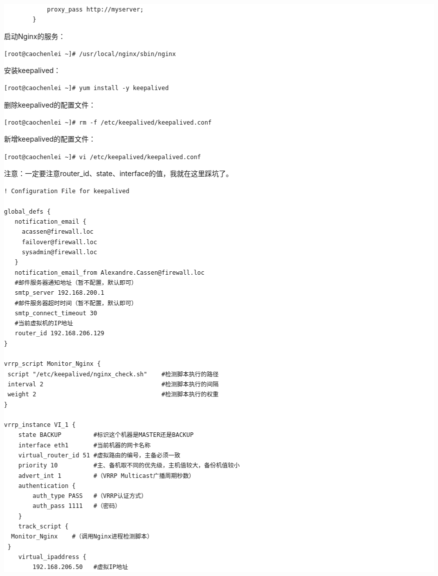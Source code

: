 ```
            proxy_pass http://myserver;
        }
```

启动Nginx的服务：

```
[root@caochenlei ~]# /usr/local/nginx/sbin/nginx
```

安装keepalived：

```
[root@caochenlei ~]# yum install -y keepalived
```

删除keepalived的配置文件：

```
[root@caochenlei ~]# rm -f /etc/keepalived/keepalived.conf
```

新增keepalived的配置文件：

```
[root@caochenlei ~]# vi /etc/keepalived/keepalived.conf
```

注意：一定要注意router_id、state、interface的值，我就在这里踩坑了。

```
! Configuration File for keepalived

global_defs {
   notification_email {
     acassen@firewall.loc
     failover@firewall.loc
     sysadmin@firewall.loc
   }
   notification_email_from Alexandre.Cassen@firewall.loc
   #邮件服务器通知地址（暂不配置，默认即可）
   smtp_server 192.168.200.1
   #邮件服务器超时时间（暂不配置，默认即可）
   smtp_connect_timeout 30
   #当前虚拟机的IP地址
   router_id 192.168.206.129
}

vrrp_script Monitor_Nginx {
 script "/etc/keepalived/nginx_check.sh"    #检测脚本执行的路径
 interval 2                                 #检测脚本执行的间隔
 weight 2                                   #检测脚本执行的权重
}

vrrp_instance VI_1 {
    state BACKUP         #标识这个机器是MASTER还是BACKUP
    interface eth1       #当前机器的网卡名称  
    virtual_router_id 51 #虚拟路由的编号，主备必须一致
    priority 10          #主、备机取不同的优先级，主机值较大，备份机值较小
    advert_int 1         #（VRRP Multicast广播周期秒数）
    authentication {
        auth_type PASS   #（VRRP认证方式）
        auth_pass 1111   #（密码）
    }
    track_script {
  Monitor_Nginx    #（调用Nginx进程检测脚本）
 }
    virtual_ipaddress {
        192.168.206.50   #虚拟IP地址
```